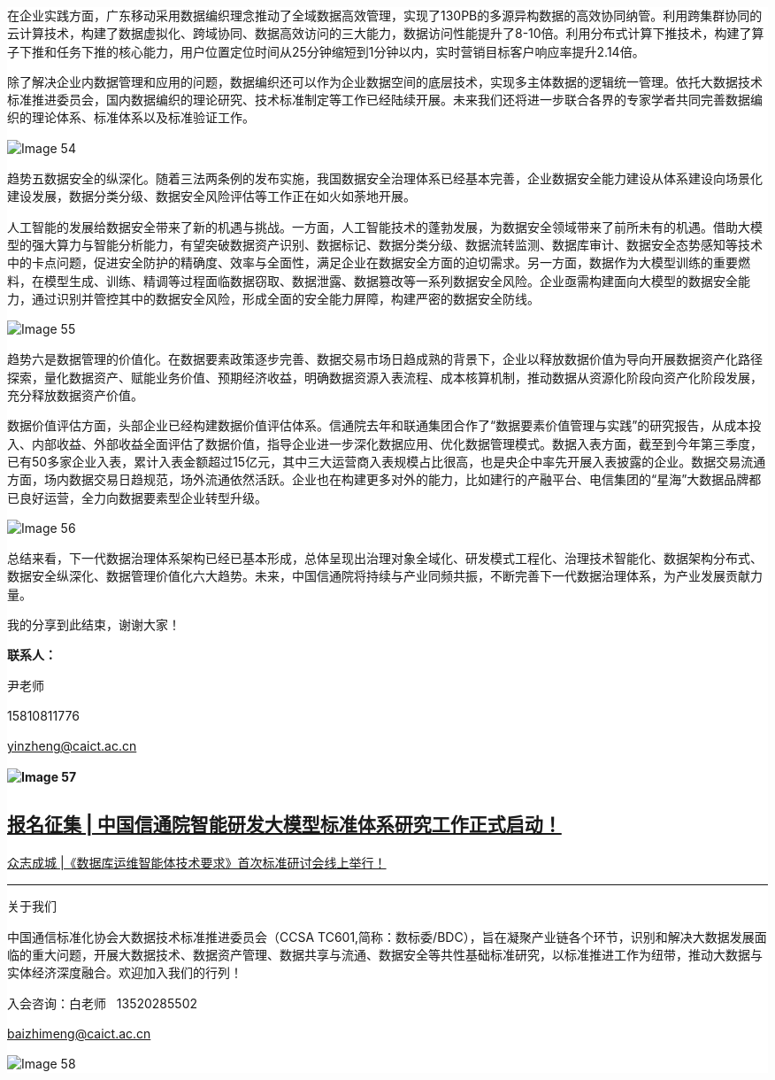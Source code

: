 在企业实践方面，广东移动采用数据编织理念推动了全域数据高效管理，实现了130PB的多源异构数据的高效协同纳管。利用跨集群协同的云计算技术，构建了数据虚拟化、跨域协同、数据高效访问的三大能力，数据访问性能提升了8-10倍。利用分布式计算下推技术，构建了算子下推和任务下推的核心能力，用户位置定位时间从25分钟缩短到1分钟以内，实时营销目标客户响应率提升2.14倍。

除了解决企业内数据管理和应用的问题，数据编织还可以作为企业数据空间的底层技术，实现多主体数据的逻辑统一管理。依托大数据技术标准推进委员会，国内数据编织的理论研究、技术标准制定等工作已经陆续开展。未来我们还将进一步联合各界的专家学者共同完善数据编织的理论体系、标准体系以及标准验证工作。

![Image 54](https://mmbiz.qpic.cn/mmbiz_jpg/NicuNExdV8iaLJfWPH5QQdgkryiaoc25Jogld0ibn9zznD2kVLmJvxS2RxicJq4QW0GmVyXb9zyia1bhzSOe2uclTPzw/640?wx_fmt=jpeg&from=appmsg)

趋势五数据安全的纵深化。随着三法两条例的发布实施，我国数据安全治理体系已经基本完善，企业数据安全能力建设从体系建设向场景化建设发展，数据分类分级、数据安全风险评估等工作正在如火如荼地开展。

人工智能的发展给数据安全带来了新的机遇与挑战。一方面，人工智能技术的蓬勃发展，为数据安全领域带来了前所未有的机遇。借助大模型的强大算力与智能分析能力，有望突破数据资产识别、数据标记、数据分类分级、数据流转监测、数据库审计、数据安全态势感知等技术中的卡点问题，促进安全防护的精确度、效率与全面性，满足企业在数据安全方面的迫切需求。另一方面，数据作为大模型训练的重要燃料，在模型生成、训练、精调等过程面临数据窃取、数据泄露、数据篡改等一系列数据安全风险。企业亟需构建面向大模型的数据安全能力，通过识别并管控其中的数据安全风险，形成全面的安全能力屏障，构建严密的数据安全防线。

![Image 55](https://mmbiz.qpic.cn/mmbiz_jpg/NicuNExdV8iaLJfWPH5QQdgkryiaoc25JogDLeDcNR2kBJAicwoeeU5hkcf1icriabIvINibI1oZKSYhtvhgE4lhUwcbQ/640?wx_fmt=jpeg&from=appmsg)

趋势六是数据管理的价值化。在数据要素政策逐步完善、数据交易市场日趋成熟的背景下，企业以释放数据价值为导向开展数据资产化路径探索，量化数据资产、赋能业务价值、预期经济收益，明确数据资源入表流程、成本核算机制，推动数据从资源化阶段向资产化阶段发展，充分释放数据资产价值。

数据价值评估方面，头部企业已经构建数据价值评估体系。信通院去年和联通集团合作了“数据要素价值管理与实践”的研究报告，从成本投入、内部收益、外部收益全面评估了数据价值，指导企业进一步深化数据应用、优化数据管理模式。数据入表方面，截至到今年第三季度，已有50多家企业入表，累计入表金额超过15亿元，其中三大运营商入表规模占比很高，也是央企中率先开展入表披露的企业。数据交易流通方面，场内数据交易日趋规范，场外流通依然活跃。企业也在构建更多对外的能力，比如建行的产融平台、电信集团的“星海”大数据品牌都已良好运营，全力向数据要素型企业转型升级。

![Image 56](https://mmbiz.qpic.cn/mmbiz_jpg/NicuNExdV8iaLJfWPH5QQdgkryiaoc25JogeGp98ud9Ww4ic4P9gU4vJSAzeHX11q5iapbWvQa8TmqIPMIu56jeFQNA/640?wx_fmt=jpeg&from=appmsg)

总结来看，下一代数据治理体系架构已经已基本形成，总体呈现出治理对象全域化、研发模式工程化、治理技术智能化、数据架构分布式、数据安全纵深化、数据管理价值化六大趋势。未来，中国信通院将持续与产业同频共振，不断完善下一代数据治理体系，为产业发展贡献力量。

我的分享到此结束，谢谢大家！

**联系人：**

尹老师

15810811776

yinzheng@caict.ac.cn

**![Image 57](https://mmbiz.qpic.cn/mmbiz_gif/NicuNExdV8iaIxcKib7LObk3D7pO5Mhb166REEaPL2OYMcvqeF1ewl7icOYTOmwFygIGNaveromVSmcwoSnu7ycSkw/640?wx_fmt=gif&from=appmsg)**

[报名征集 | 中国信通院智能研发大模型标准体系研究工作正式启动！](https://mp.weixin.qq.com/s?__biz=MzU0NzczNjAwMw==&mid=2247517118&idx=1&sn=f19da2a2cd44c3a3e464773886a00367&token=1909575434&lang=zh_CN&scene=21#wechat_redirect)
---------------------------------------------------------------------------------------------------------------------------------------------------------------------------------------------------

[众志成城 |《数据库运维智能体技术要求》首次标准研讨会线上举行！](https://mp.weixin.qq.com/s?__biz=MzU0NzczNjAwMw==&mid=2247517264&idx=1&sn=0672f9a0f262090cdbd419d166cf22f3&scene=21#wechat_redirect)  

--------------------------------------------------------------------------------------------------------------------------------------------------------------------------

关于我们

中国通信标准化协会大数据技术标准推进委员会（CCSA TC601,简称：数标委/BDC），旨在凝聚产业链各个环节，识别和解决大数据发展面临的重大问题，开展大数据技术、数据资产管理、数据共享与流通、数据安全等共性基础标准研究，以标准推进工作为纽带，推动大数据与实体经济深度融合。欢迎加入我们的行列！

入会咨询：白老师   13520285502

baizhimeng@caict.ac.cn

![Image 58](https://mmbiz.qpic.cn/mmbiz_jpg/NicuNExdV8iaKlriahtaAmwAZUuxbSxG4WNYwzLc76wslfibzgoOK55YVPvsVnxjibibttmZOnmD0fmIyYkRq8jKgNHQ/640?wx_fmt=jpeg)
